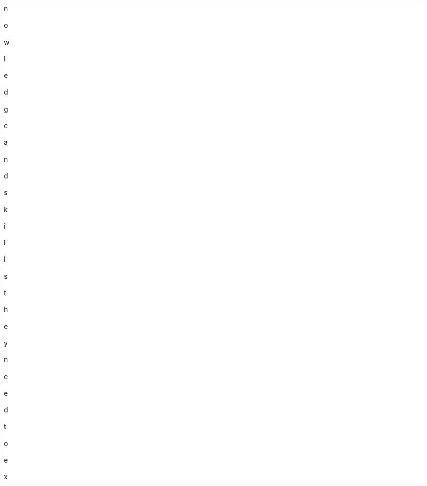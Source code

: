 n

o

w

l

e

d

g

e

 

a

n

d

 

s

k

i

l

l

s

 

t

h

e

y

 

n

e

e

d

 

t

o

 

e

x
